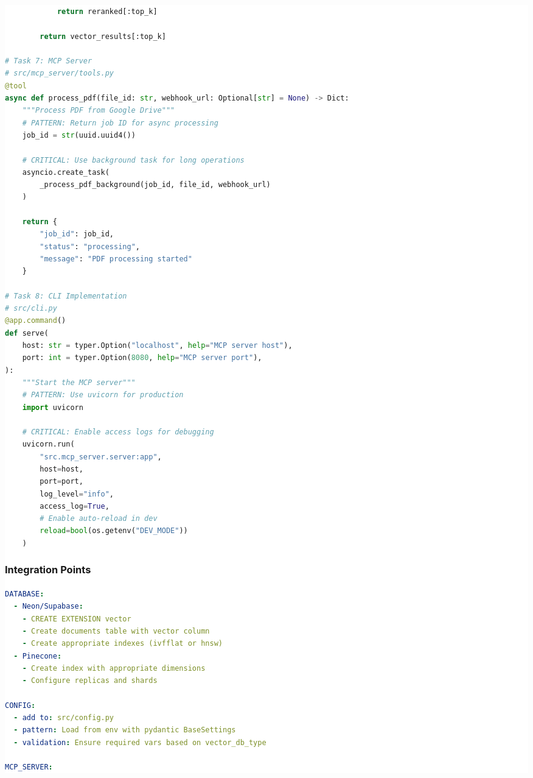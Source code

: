 ```python
            return reranked[:top_k]
        
        return vector_results[:top_k]

# Task 7: MCP Server
# src/mcp_server/tools.py
@tool
async def process_pdf(file_id: str, webhook_url: Optional[str] = None) -> Dict:
    """Process PDF from Google Drive"""
    # PATTERN: Return job ID for async processing
    job_id = str(uuid.uuid4())
    
    # CRITICAL: Use background task for long operations
    asyncio.create_task(
        _process_pdf_background(job_id, file_id, webhook_url)
    )
    
    return {
        "job_id": job_id,
        "status": "processing",
        "message": "PDF processing started"
    }

# Task 8: CLI Implementation
# src/cli.py
@app.command()
def serve(
    host: str = typer.Option("localhost", help="MCP server host"),
    port: int = typer.Option(8080, help="MCP server port"),
):
    """Start the MCP server"""
    # PATTERN: Use uvicorn for production
    import uvicorn
    
    # CRITICAL: Enable access logs for debugging
    uvicorn.run(
        "src.mcp_server.server:app",
        host=host,
        port=port,
        log_level="info",
        access_log=True,
        # Enable auto-reload in dev
        reload=bool(os.getenv("DEV_MODE"))
    )
```

### Integration Points
```yaml
DATABASE:
  - Neon/Supabase:
    - CREATE EXTENSION vector
    - Create documents table with vector column
    - Create appropriate indexes (ivfflat or hnsw)
  - Pinecone:
    - Create index with appropriate dimensions
    - Configure replicas and shards

CONFIG:
  - add to: src/config.py
  - pattern: Load from env with pydantic BaseSettings
  - validation: Ensure required vars based on vector_db_type

MCP_SERVER:
```